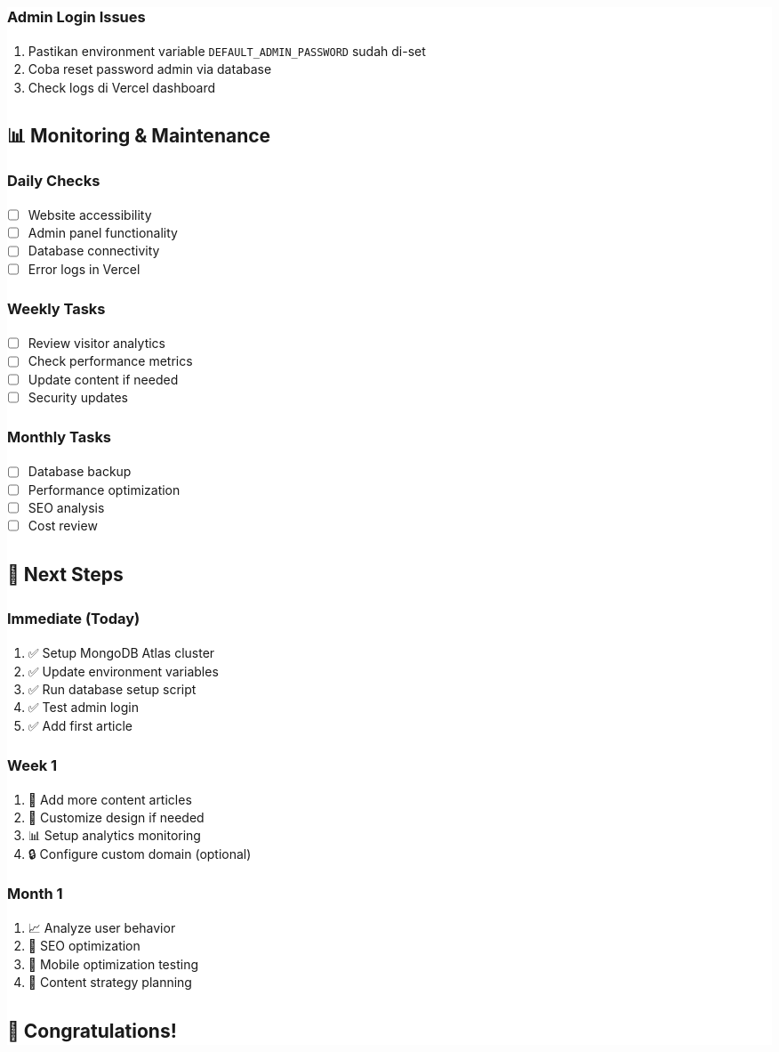 ### **Admin Login Issues**
1. Pastikan environment variable `DEFAULT_ADMIN_PASSWORD` sudah di-set
2. Coba reset password admin via database
3. Check logs di Vercel dashboard

## 📊 Monitoring & Maintenance

### **Daily Checks**
- [ ] Website accessibility
- [ ] Admin panel functionality
- [ ] Database connectivity
- [ ] Error logs in Vercel

### **Weekly Tasks**
- [ ] Review visitor analytics
- [ ] Check performance metrics
- [ ] Update content if needed
- [ ] Security updates

### **Monthly Tasks**
- [ ] Database backup
- [ ] Performance optimization
- [ ] SEO analysis
- [ ] Cost review

## 🎯 Next Steps

### **Immediate (Today)**
1. ✅ Setup MongoDB Atlas cluster
2. ✅ Update environment variables
3. ✅ Run database setup script
4. ✅ Test admin login
5. ✅ Add first article

### **Week 1**
1. 📝 Add more content articles
2. 🎨 Customize design if needed
3. 📊 Setup analytics monitoring
4. 🔒 Configure custom domain (optional)

### **Month 1**
1. 📈 Analyze user behavior
2. 🚀 SEO optimization
3. 📱 Mobile optimization testing
4. 🔄 Content strategy planning

## 🎉 Congratulations!
